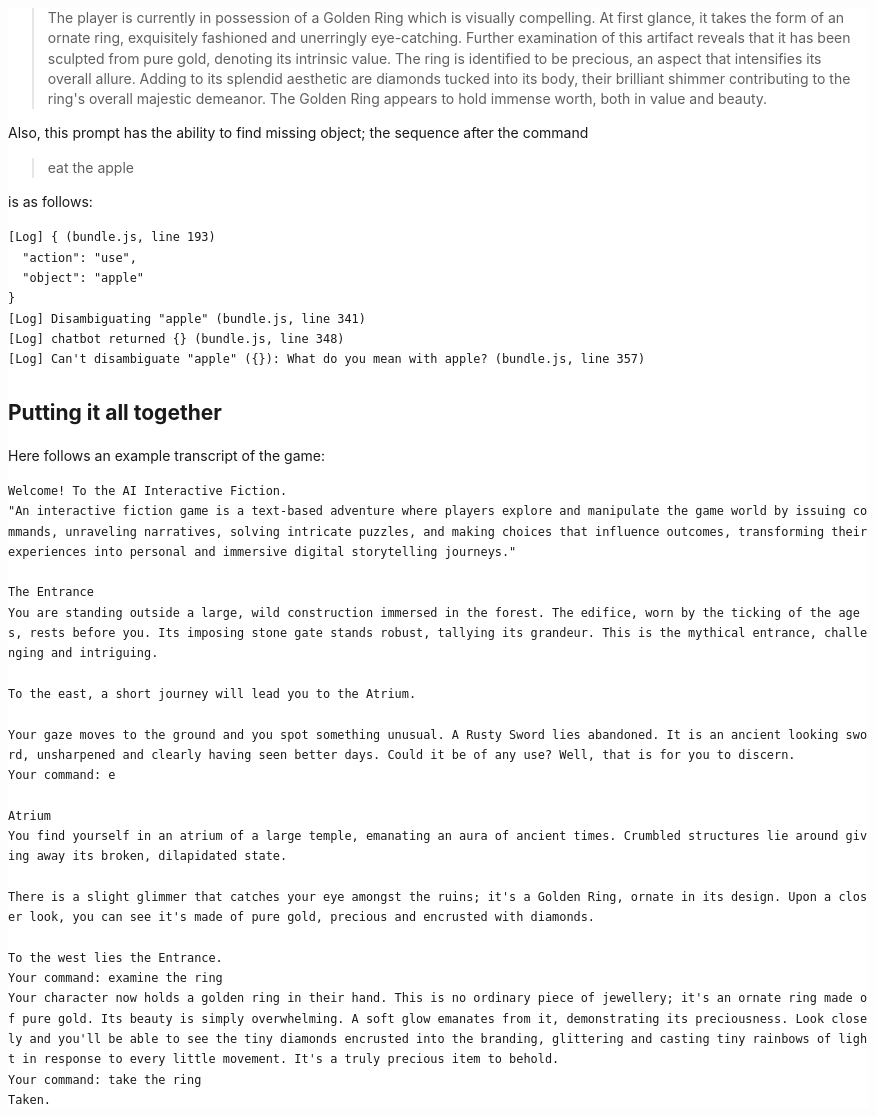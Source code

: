 > The player is currently in possession of a Golden Ring which is visually compelling. At first
> glance, it takes the form of an ornate ring, exquisitely fashioned and unerringly eye-catching.
> Further examination of this artifact reveals that it has been sculpted from pure gold, denoting
> its intrinsic value. The ring is identified to be precious, an aspect that intensifies its
> overall allure. Adding to its splendid aesthetic are diamonds tucked into its body, their
> brilliant shimmer contributing to the ring's overall majestic demeanor. The Golden Ring appears
> to hold immense worth, both in value and beauty.

Also, this prompt has the ability to find missing object; the sequence
after the command

> eat the apple

is as follows:

```
[Log] { (bundle.js, line 193)
  "action": "use",
  "object": "apple"
}
[Log] Disambiguating "apple" (bundle.js, line 341)
[Log] chatbot returned {} (bundle.js, line 348)
[Log] Can't disambiguate "apple" ({}): What do you mean with apple? (bundle.js, line 357)
```

## Putting it all together

Here follows an example transcript of the game:

```
Welcome! To the AI Interactive Fiction.
"An interactive fiction game is a text-based adventure where players explore and manipulate the game world by issuing commands, unraveling narratives, solving intricate puzzles, and making choices that influence outcomes, transforming their experiences into personal and immersive digital storytelling journeys."

The Entrance
You are standing outside a large, wild construction immersed in the forest. The edifice, worn by the ticking of the ages, rests before you. Its imposing stone gate stands robust, tallying its grandeur. This is the mythical entrance, challenging and intriguing.

To the east, a short journey will lead you to the Atrium.

Your gaze moves to the ground and you spot something unusual. A Rusty Sword lies abandoned. It is an ancient looking sword, unsharpened and clearly having seen better days. Could it be of any use? Well, that is for you to discern.
Your command: e

Atrium
You find yourself in an atrium of a large temple, emanating an aura of ancient times. Crumbled structures lie around giving away its broken, dilapidated state. 

There is a slight glimmer that catches your eye amongst the ruins; it's a Golden Ring, ornate in its design. Upon a closer look, you can see it's made of pure gold, precious and encrusted with diamonds.

To the west lies the Entrance.
Your command: examine the ring
Your character now holds a golden ring in their hand. This is no ordinary piece of jewellery; it's an ornate ring made of pure gold. Its beauty is simply overwhelming. A soft glow emanates from it, demonstrating its preciousness. Look closely and you'll be able to see the tiny diamonds encrusted into the branding, glittering and casting tiny rainbows of light in response to every little movement. It's a truly precious item to behold.
Your command: take the ring
Taken.

```